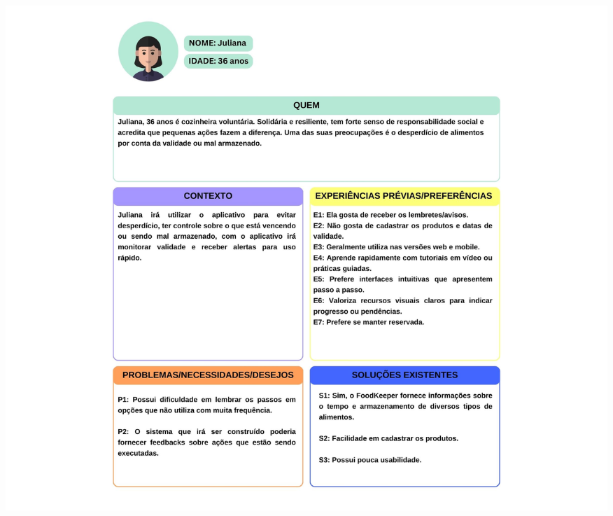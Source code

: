 <p align="center"><img src="https://github.com/xavierrjon/TrabalhoEngSoftware1/blob/main/docs/Imagens/DesignThinking/Persona2.jpg" style="width:70%"/></p>
